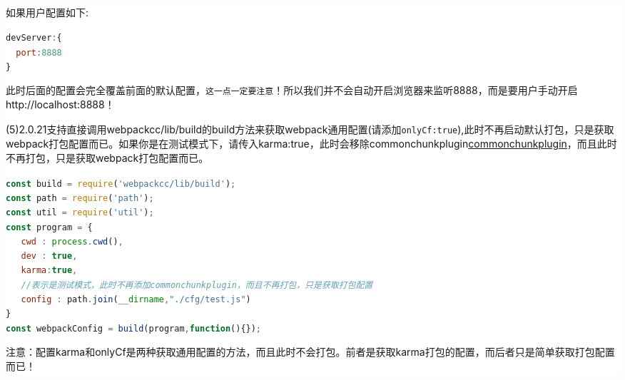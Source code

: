 如果用户配置如下:

```js
devServer:{
  port:8888
}
```

此时后面的配置会完全覆盖前面的默认配置，`这一点一定要注意`！所以我们并不会自动开启浏览器来监听8888，而是要用户手动开启http://localhost:8888！

(5)2.0.21支持直接调用webpackcc/lib/build的build方法来获取webpack通用配置(请添加`onlyCf:true`),此时不再启动默认打包，只是获取webpack打包配置而已。如果你是在测试模式下，请传入karma:true，此时会移除commonchunkplugin[commonchunkplugin](https://github.com/webpack-contrib/karma-webpack/issues/24)，而且此时不再打包，只是获取webpack打包配置而已。

```js
const build = require('webpackcc/lib/build');
const path = require('path');
const util = require('util');
const program = {
   cwd : process.cwd(),
   dev : true,
   karma:true,
   //表示是测试模式，此时不再添加commonchunkplugin，而且不再打包，只是获取打包配置
   config : path.join(__dirname,"./cfg/test.js")
}
const webpackConfig = build(program,function(){});
```

注意：配置karma和onlyCf是两种获取通用配置的方法，而且此时不会打包。前者是获取karma打包的配置，而后者只是简单获取打包配置而已！